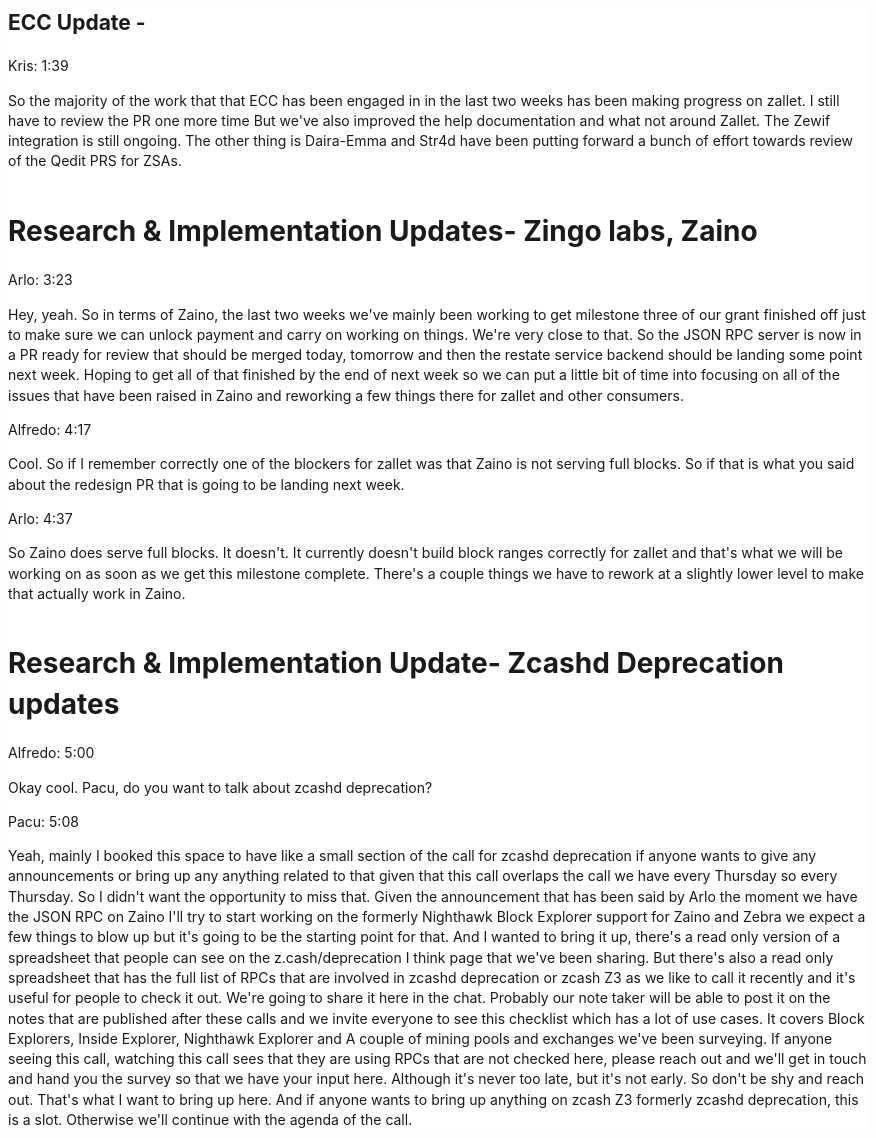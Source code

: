 ## ECC Update -

Kris: 1:39

So the majority of the work that that ECC has been engaged in in the last two weeks has been making progress on zallet. I still have to review the PR one more time But we've also improved the help documentation and what not around Zallet. The Zewif integration is still ongoing. The other thing is Daira-Emma and Str4d have been putting forward a bunch of effort towards review of the Qedit PRS for ZSAs.

# Research & Implementation Updates- Zingo labs, Zaino

Arlo:  3:23   

Hey, yeah. So in terms of Zaino, the  last  two weeks we've mainly been working to get milestone three of our grant finished off just to make sure we can unlock payment and carry on working on things. We're very close to that. So the JSON RPC server is now in a PR ready for review that should be merged today, tomorrow and then the restate service backend should be landing some point next week. Hoping to get all of that finished by the end of next week so we can put a little bit of time into focusing on all of the issues that have been raised in Zaino and reworking a few things there for zallet and other consumers.

Alfredo: 4:17

Cool. So if I remember correctly one of the blockers for zallet was that Zaino is not serving full blocks. So if that is what you said about the redesign PR that is going to be landing next week.

Arlo: 4:37

So Zaino does serve full blocks. It doesn't. It currently doesn't build block ranges correctly for zallet and that's what we will be working on as soon as we get this milestone complete. There's a couple things we have to rework at a slightly lower level to make that actually work in Zaino.

# Research & Implementation Update- Zcashd Deprecation updates 

Alfredo: 5:00

Okay cool. Pacu, do you want to talk about zcashd deprecation?

Pacu: 5:08           

Yeah, mainly I booked this space to have like a small section of the call for zcashd deprecation if anyone wants to give any announcements or bring up any anything related to that given that this call overlaps the call we have every Thursday so every Thursday. So I didn't want the opportunity to miss that. Given the announcement that has been said by Arlo the moment we have the JSON RPC on Zaino  I'll try to start working on the formerly Nighthawk Block Explorer support for Zaino and Zebra we expect a few things to blow up but it's going to be the starting point for that. And I wanted to bring it up, there's a read only version of a spreadsheet that people can see on the z.cash/deprecation I think page that we've been sharing. But there's also a read only spreadsheet that has the full list of RPCs that are involved in zcashd deprecation or zcash Z3 as we like to call it recently and it's useful for people to check it out. We're going to share it here in the chat. Probably our note taker will be able to post it on the notes that are published after these calls and we invite everyone to see this checklist which has a lot of use cases. It covers Block Explorers, Inside Explorer, Nighthawk Explorer and A couple of mining pools and exchanges we've been surveying. If anyone seeing this call, watching this call sees that they are using RPCs that are not checked here, please reach out and we'll get in touch and hand you the survey so that we have your input here. Although it's never too late, but it's not early. So don't be shy and reach out. That's what I want to bring up here. And if anyone wants to bring up anything on zcash Z3 formerly zcashd deprecation, this is a slot. Otherwise we'll continue with the agenda of the call.
